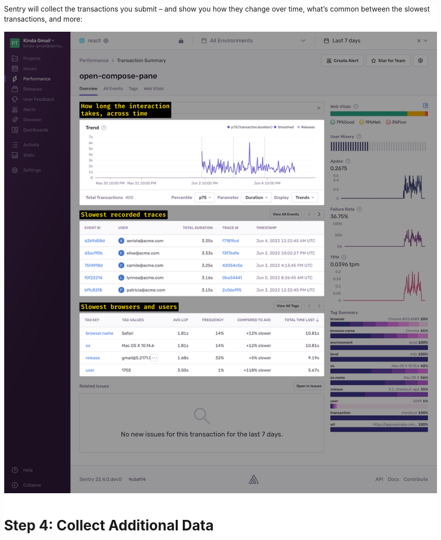 Sentry will collect the transactions you submit – and show you how they change over time, what’s common between the slowest transactions, and more:

![](./sentry.png)

# Step 4: Collect Additional Data
